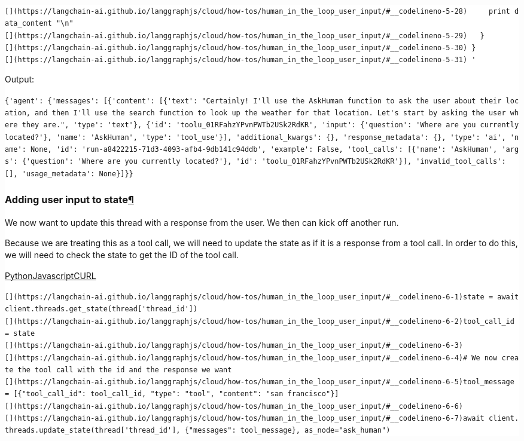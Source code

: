 ```
[](https://langchain-ai.github.io/langgraphjs/cloud/how-tos/human_in_the_loop_user_input/#__codelineno-5-28)     print data_content "\n"
[](https://langchain-ai.github.io/langgraphjs/cloud/how-tos/human_in_the_loop_user_input/#__codelineno-5-29)   }
[](https://langchain-ai.github.io/langgraphjs/cloud/how-tos/human_in_the_loop_user_input/#__codelineno-5-30) }
[](https://langchain-ai.github.io/langgraphjs/cloud/how-tos/human_in_the_loop_user_input/#__codelineno-5-31) '

```


Output:

```
{'agent': {'messages': [{'content': [{'text': "Certainly! I'll use the AskHuman function to ask the user about their location, and then I'll use the search function to look up the weather for that location. Let's start by asking the user where they are.", 'type': 'text'}, {'id': 'toolu_01RFahzYPvnPWTb2USk2RdKR', 'input': {'question': 'Where are you currently located?'}, 'name': 'AskHuman', 'type': 'tool_use'}], 'additional_kwargs': {}, 'response_metadata': {}, 'type': 'ai', 'name': None, 'id': 'run-a8422215-71d3-4093-afb4-9db141c94ddb', 'example': False, 'tool_calls': [{'name': 'AskHuman', 'args': {'question': 'Where are you currently located?'}, 'id': 'toolu_01RFahzYPvnPWTb2USk2RdKR'}], 'invalid_tool_calls': [], 'usage_metadata': None}]}}

```


### Adding user input to state[¶](https://langchain-ai.github.io/langgraphjs/cloud/how-tos/human_in_the_loop_user_input/#adding-user-input-to-state "Permanent link")

We now want to update this thread with a response from the user. We then can kick off another run.

Because we are treating this as a tool call, we will need to update the state as if it is a response from a tool call. In order to do this, we will need to check the state to get the ID of the tool call.

[Python](#__tabbed_3_1)[Javascript](#__tabbed_3_2)[CURL](#__tabbed_3_3)

```
[](https://langchain-ai.github.io/langgraphjs/cloud/how-tos/human_in_the_loop_user_input/#__codelineno-6-1)state = await client.threads.get_state(thread['thread_id'])
[](https://langchain-ai.github.io/langgraphjs/cloud/how-tos/human_in_the_loop_user_input/#__codelineno-6-2)tool_call_id = state
[](https://langchain-ai.github.io/langgraphjs/cloud/how-tos/human_in_the_loop_user_input/#__codelineno-6-3)
[](https://langchain-ai.github.io/langgraphjs/cloud/how-tos/human_in_the_loop_user_input/#__codelineno-6-4)# We now create the tool call with the id and the response we want
[](https://langchain-ai.github.io/langgraphjs/cloud/how-tos/human_in_the_loop_user_input/#__codelineno-6-5)tool_message = [{"tool_call_id": tool_call_id, "type": "tool", "content": "san francisco"}]
[](https://langchain-ai.github.io/langgraphjs/cloud/how-tos/human_in_the_loop_user_input/#__codelineno-6-6)
[](https://langchain-ai.github.io/langgraphjs/cloud/how-tos/human_in_the_loop_user_input/#__codelineno-6-7)await client.threads.update_state(thread['thread_id'], {"messages": tool_message}, as_node="ask_human")

```
